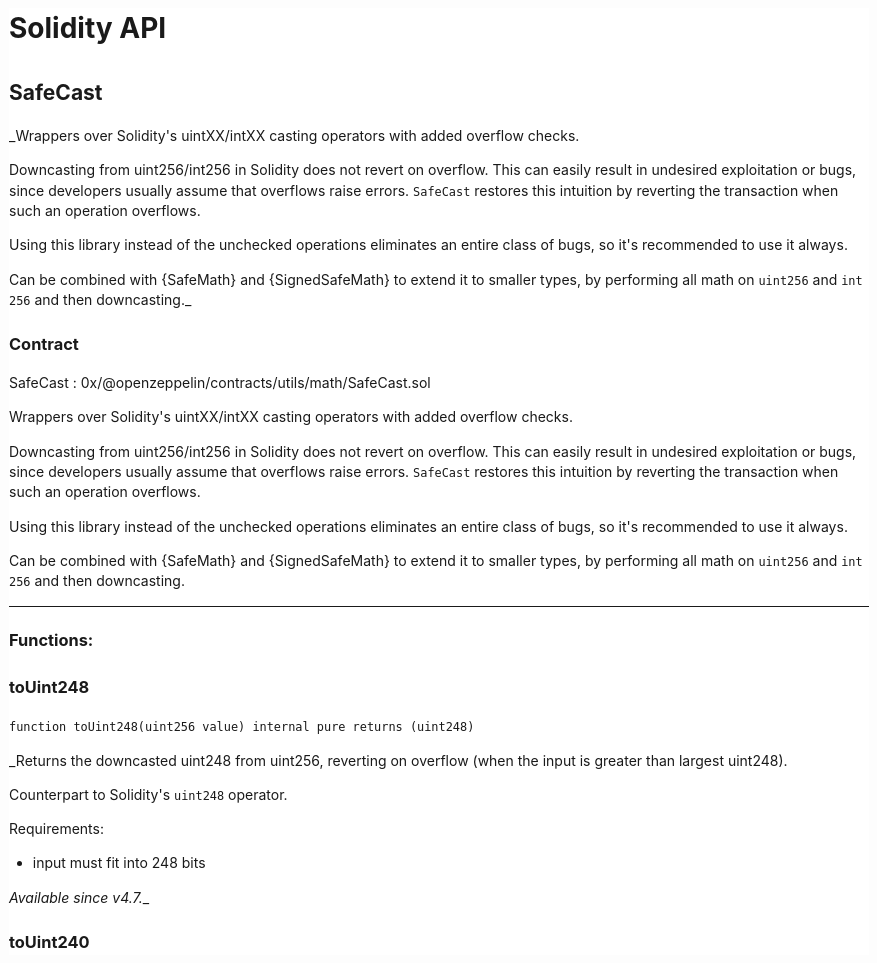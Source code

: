 # Solidity API

## SafeCast

_Wrappers over Solidity's uintXX/intXX casting operators with added overflow
checks.

Downcasting from uint256/int256 in Solidity does not revert on overflow. This can
easily result in undesired exploitation or bugs, since developers usually
assume that overflows raise errors. `SafeCast` restores this intuition by
reverting the transaction when such an operation overflows.

Using this library instead of the unchecked operations eliminates an entire
class of bugs, so it's recommended to use it always.

Can be combined with {SafeMath} and {SignedSafeMath} to extend it to smaller types, by performing
all math on `uint256` and `int256` and then downcasting._

### Contract
SafeCast : 0x/@openzeppelin/contracts/utils/math/SafeCast.sol

Wrappers over Solidity's uintXX/intXX casting operators with added overflow
checks.

Downcasting from uint256/int256 in Solidity does not revert on overflow. This can
easily result in undesired exploitation or bugs, since developers usually
assume that overflows raise errors. `SafeCast` restores this intuition by
reverting the transaction when such an operation overflows.

Using this library instead of the unchecked operations eliminates an entire
class of bugs, so it's recommended to use it always.

Can be combined with {SafeMath} and {SignedSafeMath} to extend it to smaller types, by performing
all math on `uint256` and `int256` and then downcasting.

 --- 
### Functions:
### toUint248

```solidity
function toUint248(uint256 value) internal pure returns (uint248)
```

_Returns the downcasted uint248 from uint256, reverting on
overflow (when the input is greater than largest uint248).

Counterpart to Solidity's `uint248` operator.

Requirements:

- input must fit into 248 bits

_Available since v4.7.__

### toUint240

